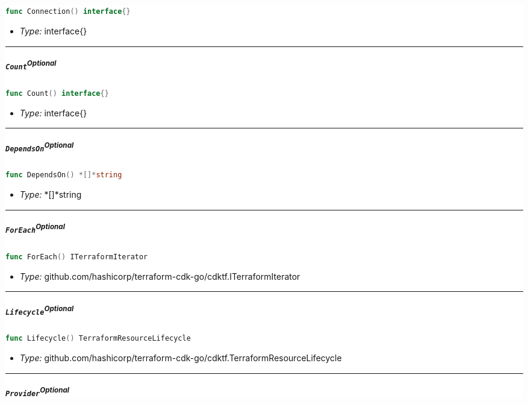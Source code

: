 ```go
func Connection() interface{}
```

- *Type:* interface{}

---

##### `Count`<sup>Optional</sup> <a name="Count" id="@cdktf/provider-okta.orgConfiguration.OrgConfiguration.property.count"></a>

```go
func Count() interface{}
```

- *Type:* interface{}

---

##### `DependsOn`<sup>Optional</sup> <a name="DependsOn" id="@cdktf/provider-okta.orgConfiguration.OrgConfiguration.property.dependsOn"></a>

```go
func DependsOn() *[]*string
```

- *Type:* *[]*string

---

##### `ForEach`<sup>Optional</sup> <a name="ForEach" id="@cdktf/provider-okta.orgConfiguration.OrgConfiguration.property.forEach"></a>

```go
func ForEach() ITerraformIterator
```

- *Type:* github.com/hashicorp/terraform-cdk-go/cdktf.ITerraformIterator

---

##### `Lifecycle`<sup>Optional</sup> <a name="Lifecycle" id="@cdktf/provider-okta.orgConfiguration.OrgConfiguration.property.lifecycle"></a>

```go
func Lifecycle() TerraformResourceLifecycle
```

- *Type:* github.com/hashicorp/terraform-cdk-go/cdktf.TerraformResourceLifecycle

---

##### `Provider`<sup>Optional</sup> <a name="Provider" id="@cdktf/provider-okta.orgConfiguration.OrgConfiguration.property.provider"></a>

